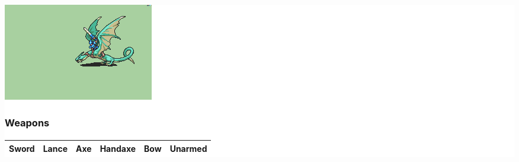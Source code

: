 <img src="./%5BWK%20Base%5D%20%5BU%5D%20Repal%20+Weapons/1.%20Sword/Sword_000.png" alt="[WK Base] [U] Repal +Weapons standing" />


### Weapons


|Sword |Lance |Axe |Handaxe |Bow |Unarmed |
|  :---: | :---: | :---: | :---: | :---: | :---: |